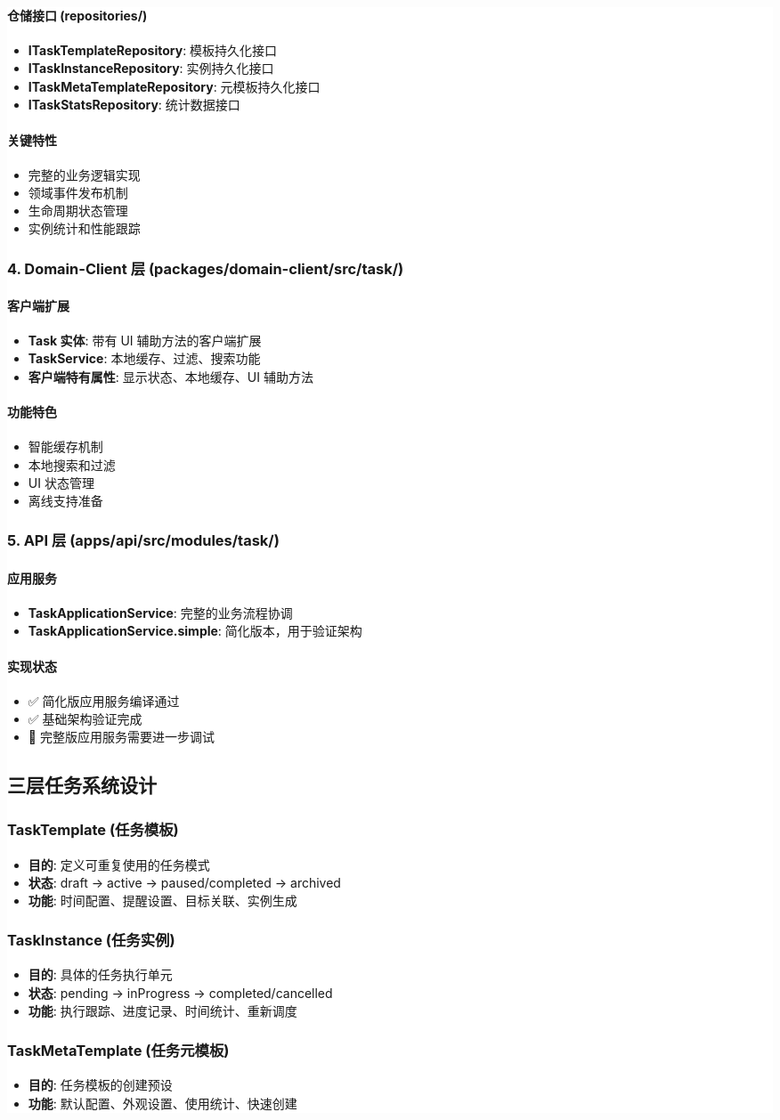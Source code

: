 #### 仓储接口 (repositories/)
- **ITaskTemplateRepository**: 模板持久化接口
- **ITaskInstanceRepository**: 实例持久化接口  
- **ITaskMetaTemplateRepository**: 元模板持久化接口
- **ITaskStatsRepository**: 统计数据接口

#### 关键特性
- 完整的业务逻辑实现
- 领域事件发布机制
- 生命周期状态管理
- 实例统计和性能跟踪

### 4. Domain-Client 层 (packages/domain-client/src/task/)

#### 客户端扩展
- **Task 实体**: 带有 UI 辅助方法的客户端扩展
- **TaskService**: 本地缓存、过滤、搜索功能
- **客户端特有属性**: 显示状态、本地缓存、UI 辅助方法

#### 功能特色
- 智能缓存机制
- 本地搜索和过滤
- UI 状态管理
- 离线支持准备

### 5. API 层 (apps/api/src/modules/task/)

#### 应用服务
- **TaskApplicationService**: 完整的业务流程协调
- **TaskApplicationService.simple**: 简化版本，用于验证架构

#### 实现状态
- ✅ 简化版应用服务编译通过
- ✅ 基础架构验证完成
- 🔄 完整版应用服务需要进一步调试

## 三层任务系统设计

### TaskTemplate (任务模板)
- **目的**: 定义可重复使用的任务模式
- **状态**: draft → active → paused/completed → archived
- **功能**: 时间配置、提醒设置、目标关联、实例生成

### TaskInstance (任务实例)
- **目的**: 具体的任务执行单元
- **状态**: pending → inProgress → completed/cancelled
- **功能**: 执行跟踪、进度记录、时间统计、重新调度

### TaskMetaTemplate (任务元模板)
- **目的**: 任务模板的创建预设
- **功能**: 默认配置、外观设置、使用统计、快速创建
